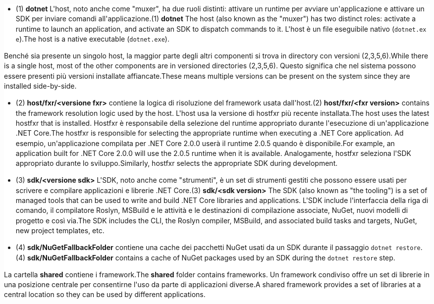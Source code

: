 
- <span data-ttu-id="55bb4-108">(1) **dotnet** L'host, noto anche come "muxer", ha due ruoli distinti: attivare un runtime per avviare un'applicazione e attivare un SDK per inviare comandi all'applicazione.</span><span class="sxs-lookup"><span data-stu-id="55bb4-108">(1) **dotnet** The host (also known as the "muxer") has two distinct roles: activate a runtime to launch an application, and activate an SDK to dispatch commands to it.</span></span> <span data-ttu-id="55bb4-109">L'host è un file eseguibile nativo (`dotnet.exe`).</span><span class="sxs-lookup"><span data-stu-id="55bb4-109">The host is a native executable (`dotnet.exe`).</span></span>

<span data-ttu-id="55bb4-110">Benché sia presente un singolo host, la maggior parte degli altri componenti si trova in directory con versioni (2,3,5,6).</span><span class="sxs-lookup"><span data-stu-id="55bb4-110">While there is a single host, most of the other components are in versioned directories (2,3,5,6).</span></span> <span data-ttu-id="55bb4-111">Questo significa che nel sistema possono essere presenti più versioni installate affiancate.</span><span class="sxs-lookup"><span data-stu-id="55bb4-111">These means multiple versions can be present on the system since they are installed side-by-side.</span></span>

- <span data-ttu-id="55bb4-112">(2) **host/fxr/\<versione fxr>** contiene la logica di risoluzione del framework usata dall'host.</span><span class="sxs-lookup"><span data-stu-id="55bb4-112">(2) **host/fxr/\<fxr version>** contains the framework resolution logic used by the host.</span></span> <span data-ttu-id="55bb4-113">L'host usa la versione di hostfxr più recente installata.</span><span class="sxs-lookup"><span data-stu-id="55bb4-113">The host uses the latest hostfxr that is installed.</span></span> <span data-ttu-id="55bb4-114">Hostfxr è responsabile della selezione del runtime appropriato durante l'esecuzione di un'applicazione .NET Core.</span><span class="sxs-lookup"><span data-stu-id="55bb4-114">The hostfxr is responsible for selecting the appropriate runtime when executing a .NET Core application.</span></span> <span data-ttu-id="55bb4-115">Ad esempio, un'applicazione compilata per .NET Core 2.0.0 userà il runtime 2.0.5 quando è disponibile.</span><span class="sxs-lookup"><span data-stu-id="55bb4-115">For example, an application built for .NET Core 2.0.0 will use the 2.0.5 runtime when it is available.</span></span> <span data-ttu-id="55bb4-116">Analogamente, hostfxr seleziona l'SDK appropriato durante lo sviluppo.</span><span class="sxs-lookup"><span data-stu-id="55bb4-116">Similarly, hostfxr selects the appropriate SDK during development.</span></span>

- <span data-ttu-id="55bb4-117">(3) **sdk/\<versione sdk>** L'SDK, noto anche come "strumenti", è un set di strumenti gestiti che possono essere usati per scrivere e compilare applicazioni e librerie .NET Core.</span><span class="sxs-lookup"><span data-stu-id="55bb4-117">(3) **sdk/\<sdk version>** The SDK (also known as "the tooling") is a set of managed tools that can be used to write and build .NET Core libraries and applications.</span></span> <span data-ttu-id="55bb4-118">L'SDK include l'interfaccia della riga di comando, il compilatore Roslyn, MSBuild e le attività e le destinazioni di compilazione associate, NuGet, nuovi modelli di progetto e così via.</span><span class="sxs-lookup"><span data-stu-id="55bb4-118">The SDK includes the CLI, the Roslyn compiler, MSBuild, and associated build tasks and targets, NuGet, new project templates, etc.</span></span>

- <span data-ttu-id="55bb4-119">(4) **sdk/NuGetFallbackFolder** contiene una cache dei pacchetti NuGet usati da un SDK durante il passaggio `dotnet restore`.</span><span class="sxs-lookup"><span data-stu-id="55bb4-119">(4) **sdk/NuGetFallbackFolder** contains a cache of NuGet packages used by an SDK during the `dotnet restore` step.</span></span>

<span data-ttu-id="55bb4-120">La cartella **shared** contiene i framework.</span><span class="sxs-lookup"><span data-stu-id="55bb4-120">The **shared** folder contains frameworks.</span></span> <span data-ttu-id="55bb4-121">Un framework condiviso offre un set di librerie in una posizione centrale per consentirne l'uso da parte di applicazioni diverse.</span><span class="sxs-lookup"><span data-stu-id="55bb4-121">A shared framework provides a set of libraries at a central location so they can be used by different applications.</span></span>
